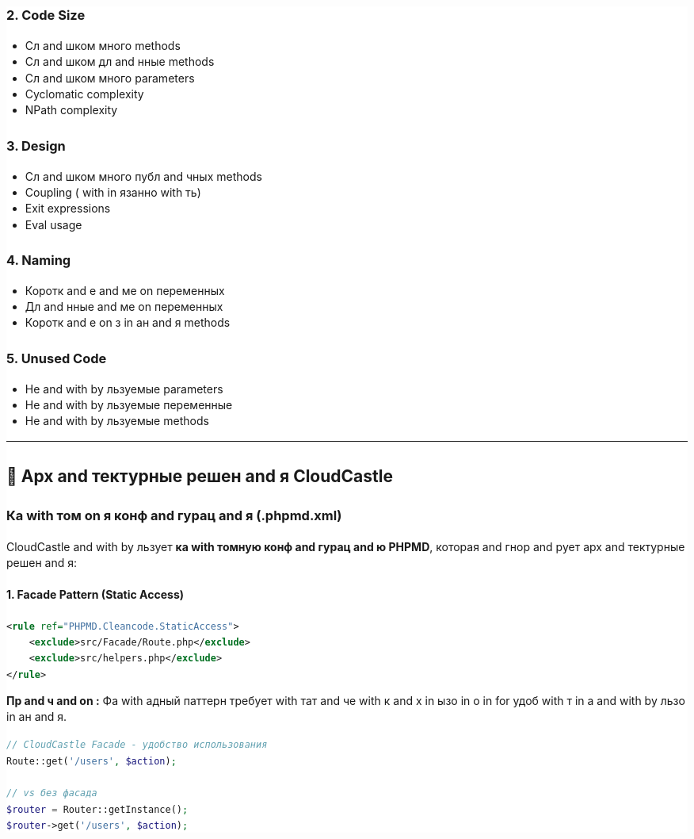 ### 2. Code Size
- Сл and шком много methods
- Сл and шком дл and нные methods
- Сл and шком много parameters
- Cyclomatic complexity
- NPath complexity

### 3. Design
- Сл and шком много публ and чных methods
- Coupling ( with  in язанно with ть)
- Exit expressions
- Eval usage

### 4. Naming
- Коротк and е  and ме on  переменных
- Дл and нные  and ме on  переменных
- Коротк and е  on з in ан and я methods

### 5. Unused Code
- Не and  with  by льзуемые parameters
- Не and  with  by льзуемые переменные
- Не and  with  by льзуемые methods

---

## 🎯 Арх and тектурные решен and я CloudCastle

### Ка with том on я конф and гурац and я (.phpmd.xml)

CloudCastle  and  with  by льзует **ка with томную конф and гурац and ю PHPMD**, которая  and гнор and рует арх and тектурные решен and я:

#### 1. Facade Pattern (Static Access)

```xml
<rule ref="PHPMD.Cleancode.StaticAccess">
    <exclude>src/Facade/Route.php</exclude>
    <exclude>src/helpers.php</exclude>
</rule>
```

**Пр and ч and  on :** Фа with адный паттерн требует  with тат and че with к and х  in ызо in о in   for  удоб with т in а  and  with  by льзо in ан and я.

```php
// CloudCastle Facade - удобство использования
Route::get('/users', $action);

// vs без фасада
$router = Router::getInstance();
$router->get('/users', $action);
```

